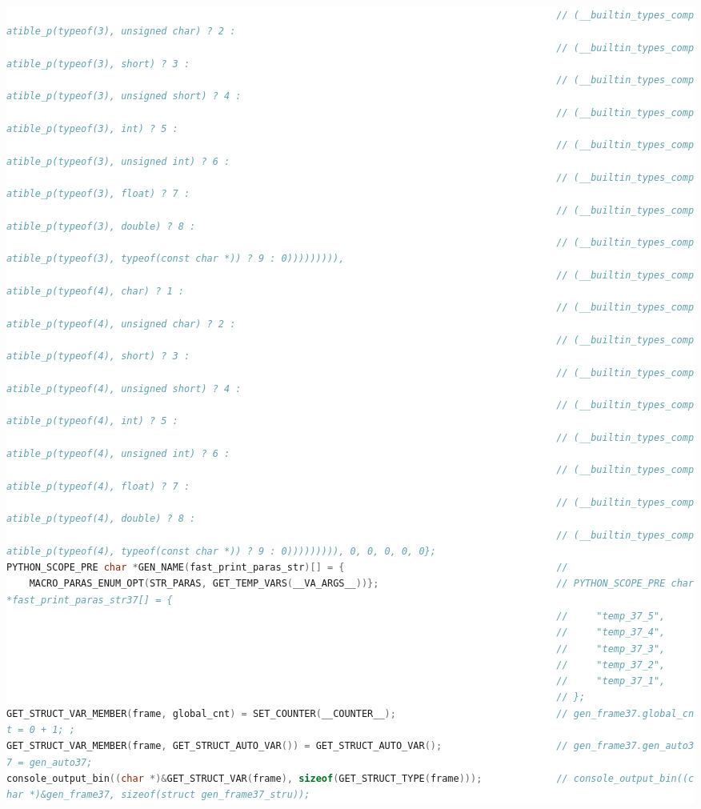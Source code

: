 ```c
                                                                                                // (__builtin_types_compatible_p(typeof(3), unsigned char) ? 2 : 
                                                                                                // (__builtin_types_compatible_p(typeof(3), short) ? 3 : 
                                                                                                // (__builtin_types_compatible_p(typeof(3), unsigned short) ? 4 : 
                                                                                                // (__builtin_types_compatible_p(typeof(3), int) ? 5 : 
                                                                                                // (__builtin_types_compatible_p(typeof(3), unsigned int) ? 6 : 
                                                                                                // (__builtin_types_compatible_p(typeof(3), float) ? 7 : 
                                                                                                // (__builtin_types_compatible_p(typeof(3), double) ? 8 : 
                                                                                                // (__builtin_types_compatible_p(typeof(3), typeof(const char *)) ? 9 : 0))))))))), 
                                                                                                // (__builtin_types_compatible_p(typeof(4), char) ? 1 : 
                                                                                                // (__builtin_types_compatible_p(typeof(4), unsigned char) ? 2 : 
                                                                                                // (__builtin_types_compatible_p(typeof(4), short) ? 3 : 
                                                                                                // (__builtin_types_compatible_p(typeof(4), unsigned short) ? 4 : 
                                                                                                // (__builtin_types_compatible_p(typeof(4), int) ? 5 : 
                                                                                                // (__builtin_types_compatible_p(typeof(4), unsigned int) ? 6 : 
                                                                                                // (__builtin_types_compatible_p(typeof(4), float) ? 7 : 
                                                                                                // (__builtin_types_compatible_p(typeof(4), double) ? 8 : 
                                                                                                // (__builtin_types_compatible_p(typeof(4), typeof(const char *)) ? 9 : 0))))))))), 0, 0, 0, 0, 0};
PYTHON_SCOPE_PRE char *GEN_NAME(fast_print_paras_str)[] = {                                     // 
    MACRO_PARAS_ENUM_OPT(STR_PARAS, GET_TEMP_VARS(__VA_ARGS__))};                               // PYTHON_SCOPE_PRE char *fast_print_paras_str37[] = {
                                                                                                //     "temp_37_5",
                                                                                                //     "temp_37_4",
                                                                                                //     "temp_37_3",
                                                                                                //     "temp_37_2",
                                                                                                //     "temp_37_1",
                                                                                                // };
GET_STRUCT_VAR_MEMBER(frame, global_cnt) = SET_COUNTER(__COUNTER__);                            // gen_frame37.global_cnt = 0 + 1; ;
GET_STRUCT_VAR_MEMBER(frame, GET_STRUCT_AUTO_VAR()) = GET_STRUCT_AUTO_VAR();                    // gen_frame37.gen_auto37 = gen_auto37;
console_output_bin((char *)&GET_STRUCT_VAR(frame), sizeof(GET_STRUCT_TYPE(frame)));             // console_output_bin((char *)&gen_frame37, sizeof(struct gen_frame37_stru));
```
